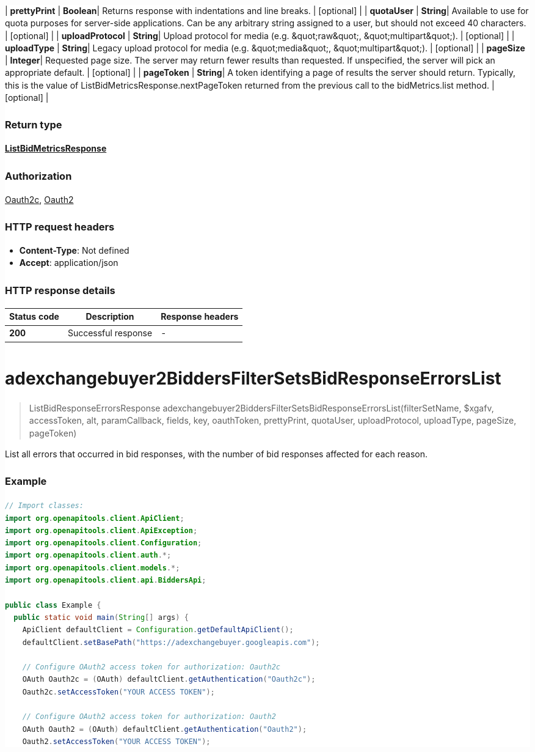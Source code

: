 | **prettyPrint** | **Boolean**| Returns response with indentations and line breaks. | [optional] |
| **quotaUser** | **String**| Available to use for quota purposes for server-side applications. Can be any arbitrary string assigned to a user, but should not exceed 40 characters. | [optional] |
| **uploadProtocol** | **String**| Upload protocol for media (e.g. \&quot;raw\&quot;, \&quot;multipart\&quot;). | [optional] |
| **uploadType** | **String**| Legacy upload protocol for media (e.g. \&quot;media\&quot;, \&quot;multipart\&quot;). | [optional] |
| **pageSize** | **Integer**| Requested page size. The server may return fewer results than requested. If unspecified, the server will pick an appropriate default. | [optional] |
| **pageToken** | **String**| A token identifying a page of results the server should return. Typically, this is the value of ListBidMetricsResponse.nextPageToken returned from the previous call to the bidMetrics.list method. | [optional] |

### Return type

[**ListBidMetricsResponse**](ListBidMetricsResponse.md)

### Authorization

[Oauth2c](../README.md#Oauth2c), [Oauth2](../README.md#Oauth2)

### HTTP request headers

 - **Content-Type**: Not defined
 - **Accept**: application/json

### HTTP response details
| Status code | Description | Response headers |
|-------------|-------------|------------------|
| **200** | Successful response |  -  |

<a id="adexchangebuyer2BiddersFilterSetsBidResponseErrorsList"></a>
# **adexchangebuyer2BiddersFilterSetsBidResponseErrorsList**
> ListBidResponseErrorsResponse adexchangebuyer2BiddersFilterSetsBidResponseErrorsList(filterSetName, $xgafv, accessToken, alt, paramCallback, fields, key, oauthToken, prettyPrint, quotaUser, uploadProtocol, uploadType, pageSize, pageToken)



List all errors that occurred in bid responses, with the number of bid responses affected for each reason.

### Example
```java
// Import classes:
import org.openapitools.client.ApiClient;
import org.openapitools.client.ApiException;
import org.openapitools.client.Configuration;
import org.openapitools.client.auth.*;
import org.openapitools.client.models.*;
import org.openapitools.client.api.BiddersApi;

public class Example {
  public static void main(String[] args) {
    ApiClient defaultClient = Configuration.getDefaultApiClient();
    defaultClient.setBasePath("https://adexchangebuyer.googleapis.com");
    
    // Configure OAuth2 access token for authorization: Oauth2c
    OAuth Oauth2c = (OAuth) defaultClient.getAuthentication("Oauth2c");
    Oauth2c.setAccessToken("YOUR ACCESS TOKEN");

    // Configure OAuth2 access token for authorization: Oauth2
    OAuth Oauth2 = (OAuth) defaultClient.getAuthentication("Oauth2");
    Oauth2.setAccessToken("YOUR ACCESS TOKEN");
```
